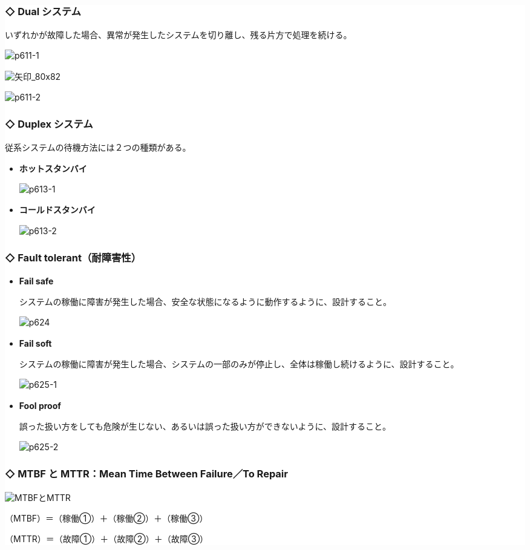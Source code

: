 

### ◇ Dual システム

いずれかが故障した場合、異常が発生したシステムを切り離し、残る片方で処理を続ける。

![p611-1](C:\Projects\Summary_Notes\まとめノート\画像\p611-1.png)

![矢印_80x82](C:\Projects\Summary_Notes\まとめノート\画像\矢印_80x82.jpg)

![p611-2](C:\Projects\Summary_Notes\まとめノート\画像\p611-2.png)



### ◇ Duplex システム

従系システムの待機方法には２つの種類がある。

- **ホットスタンバイ**

  ![p613-1](C:\Projects\Summary_Notes\まとめノート\画像\p613-1.png)

- **コールドスタンバイ**

  ![p613-2](C:\Projects\Summary_Notes\まとめノート\画像\p613-2.png)



### ◇ Fault tolerant（耐障害性）

- **Fail safe**

  システムの稼働に障害が発生した場合、安全な状態になるように動作するように、設計すること。

  ![p624](C:\Projects\Summary_Notes\まとめノート\画像\p624.png)

- **Fail soft**

  システムの稼働に障害が発生した場合、システムの一部のみが停止し、全体は稼働し続けるように、設計すること。

  ![p625-1](C:\Projects\Summary_Notes\まとめノート\画像\p625-1.png)

- **Fool proof**

  誤った扱い方をしても危険が生じない、あるいは誤った扱い方ができないように、設計すること。

  ![p625-2](C:\Projects\Summary_Notes\まとめノート\画像\p625-2.png)



### ◇ MTBF と MTTR：Mean Time Between Failure／To Repair

![MTBFとMTTR](C:\Projects\Summary_Notes\まとめノート\画像\MTBFとMTTR.png)

（MTBF）＝（稼働①）＋（稼働②）＋（稼働③）

（MTTR）＝（故障①）＋（故障②）＋（故障③）
